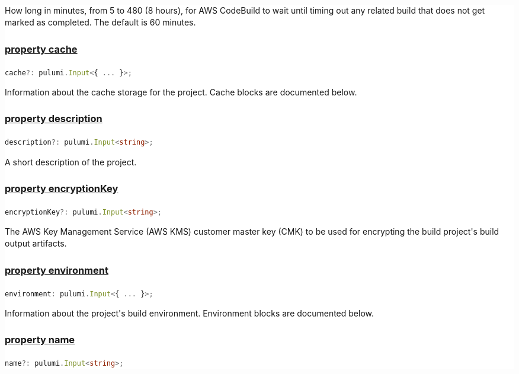 How long in minutes, from 5 to 480 (8 hours), for AWS CodeBuild to wait until timing out any related build that does not get marked as completed. The default is 60 minutes.

<h3 class="pdoc-member-header">
<a class="pdoc-child-name" href="https://github.com/pulumi/pulumi-aws/blob/master/sdk/nodejs/codebuild/project.ts#L242">property cache</a>
</h3>

```typescript
cache?: pulumi.Input<{ ... }>;
```


Information about the cache storage for the project. Cache blocks are documented below.

<h3 class="pdoc-member-header">
<a class="pdoc-child-name" href="https://github.com/pulumi/pulumi-aws/blob/master/sdk/nodejs/codebuild/project.ts#L246">property description</a>
</h3>

```typescript
description?: pulumi.Input<string>;
```


A short description of the project.

<h3 class="pdoc-member-header">
<a class="pdoc-child-name" href="https://github.com/pulumi/pulumi-aws/blob/master/sdk/nodejs/codebuild/project.ts#L250">property encryptionKey</a>
</h3>

```typescript
encryptionKey?: pulumi.Input<string>;
```


The AWS Key Management Service (AWS KMS) customer master key (CMK) to be used for encrypting the build project's build output artifacts.

<h3 class="pdoc-member-header">
<a class="pdoc-child-name" href="https://github.com/pulumi/pulumi-aws/blob/master/sdk/nodejs/codebuild/project.ts#L254">property environment</a>
</h3>

```typescript
environment: pulumi.Input<{ ... }>;
```


Information about the project's build environment. Environment blocks are documented below.

<h3 class="pdoc-member-header">
<a class="pdoc-child-name" href="https://github.com/pulumi/pulumi-aws/blob/master/sdk/nodejs/codebuild/project.ts#L258">property name</a>
</h3>

```typescript
name?: pulumi.Input<string>;
```

